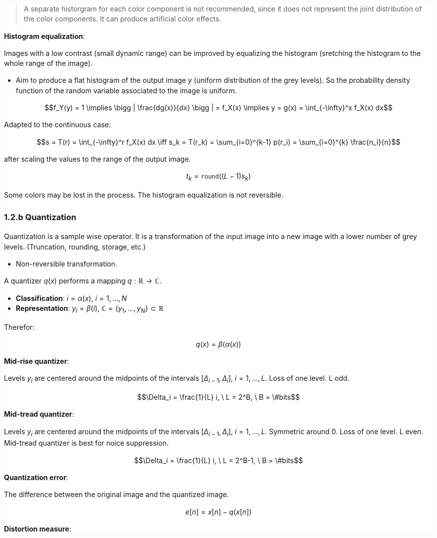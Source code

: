 > A separate historgram for each color component is not recommended, since it does not represent the joint distribution of the color components. It can produce artificial color effects.

**Histogram equalization**:

Images with a low contrast (small dynamic range) can be improved by equalizing the histogram (sretching the histogram to the whole range of the image).

- Aim to produce a flat histogram of the output image $y$ (uniform distribution of the grey levels). So the probability density function of the random variable associated to the image is uniform.

$$f_Y(y) = 1 \implies \bigg | \frac{dg(x)}{dx} \bigg | =  f_X(x) \implies y = g(x) = \int_{-\infty}^x f_X(x) dx$$

Adapted to the continuous case:

$$s = T(r) = \int_{-\infty}^r f_X(x) dx \iff s_k = T(r_k) = \sum_{i=0}^{k-1} p(r_i) = \sum_{i=0}^{k} \frac{n_i}{n}$$

after scaling the values to the range of the output image.

$$t_k = \texttt{round} ( (L-1) s_k )$$

Some colors may be lost in the process. The histogram equalization is not reversible.

### 1.2.b Quantization

Quantization is a sample wise operator. It is a transformation of the input image into a new image with a lower number of grey levels. (Truncation, rounding, storage, etc.)

- Non-reversible transformation.

A quantizer $q(x)$ performs a mapping $q: \mathbb{R} \rightarrow \mathbb{C}$.
- **Classification**: $i = \alpha(x), \ i = {1, ..., N}$
- **Representation**: $y_i = \beta(i), \ \mathbb{C} = \{y_1, ..., y_N\} \subset \mathbb{R}$

Therefor:

$$q(x) = \beta(\alpha(x))$$

**Mid-rise quantizer**:

Levels $y_i$ are centered around the midpoints of the intervals $[\Delta_{i-1}, \Delta_i], \ i = 1, ..., L$. Loss of one level. L odd.

$$\Delta_i = \frac{1}{L} i, \ L = 2^B, \ B = \#bits$$

**Mid-tread quantizer**:

Levels $y_i$ are centered around the midpoints of the intervals $[\Delta_{i-1}, \Delta_i], \ i = 1, ..., L$. Symmetric around 0. Loss of one level. L even. Mid-tread quantizer is best for noice suppression.

$$\Delta_i = \frac{1}{L} i, \ L = 2^B-1, \ B = \#bits$$

**Quantization error**:

The difference between the original image and the quantized image.

$$e[n] = x[n] - q(x[n])$$

**Distortion measure**:
